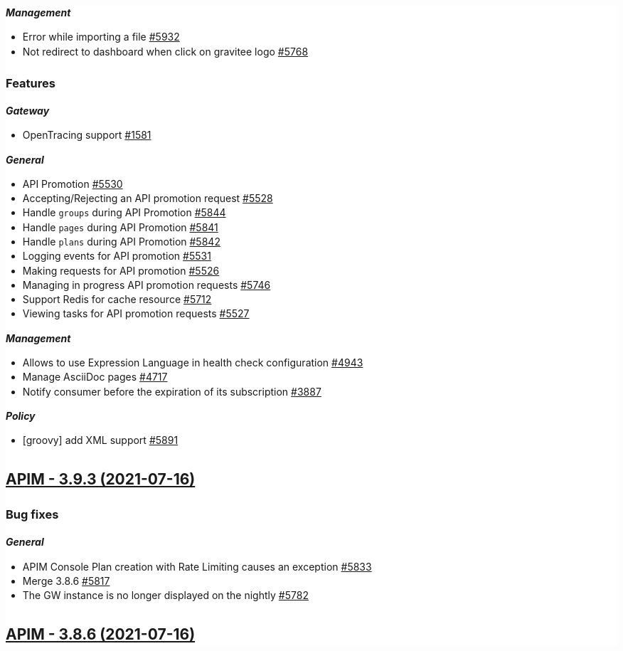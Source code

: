 _**Management**_

* Error while importing a file [#5932](https://github.com/gravitee-io/issues/issues/5932)
* Not redirect to dashboard when click on gravitee logo [#5768](https://github.com/gravitee-io/issues/issues/5768)

### Features

_**Gateway**_

* OpenTracing support [#1581](https://github.com/gravitee-io/issues/issues/1581)

_**General**_

* API Promotion [#5530](https://github.com/gravitee-io/issues/issues/5530)
* Accepting/Rejecting an API promotion request [#5528](https://github.com/gravitee-io/issues/issues/5528)
* Handle `groups` during API Promotion [#5844](https://github.com/gravitee-io/issues/issues/5844)
* Handle `pages` during API Promotion [#5841](https://github.com/gravitee-io/issues/issues/5841)
* Handle `plans` during API Promotion [#5842](https://github.com/gravitee-io/issues/issues/5842)
* Logging events for API promotion [#5531](https://github.com/gravitee-io/issues/issues/5531)
* Making requests for API promotion [#5526](https://github.com/gravitee-io/issues/issues/5526)
* Managing in progress API promotion requests [#5746](https://github.com/gravitee-io/issues/issues/5746)
* Support Redis for cache resource [#5712](https://github.com/gravitee-io/issues/issues/5712)
* Viewing tasks for API promotion requests [#5527](https://github.com/gravitee-io/issues/issues/5527)

_**Management**_

* Allows to use Expression Language in health check configuration [#4943](https://github.com/gravitee-io/issues/issues/4943)
* Manage AsciiDoc pages [#4717](https://github.com/gravitee-io/issues/issues/4717)
* Notify consumer before the expiration of its subscription [#3887](https://github.com/gravitee-io/issues/issues/3887)

_**Policy**_

* \[groovy] add XML support [#5891](https://github.com/gravitee-io/issues/issues/5891)

## [APIM - 3.9.3 (2021-07-16)](https://github.com/gravitee-io/issues/milestone/410?closed=1)

### Bug fixes

_**General**_

* APIM Console Plan creation with Rate Limiting causes an exception [#5833](https://github.com/gravitee-io/issues/issues/5833)
* Merge 3.8.6 [#5817](https://github.com/gravitee-io/issues/issues/5817)
* The GW instance is no longer displayed on the nightly [#5782](https://github.com/gravitee-io/issues/issues/5782)

## [APIM - 3.8.6 (2021-07-16)](https://github.com/gravitee-io/issues/milestone/408?closed=1)
